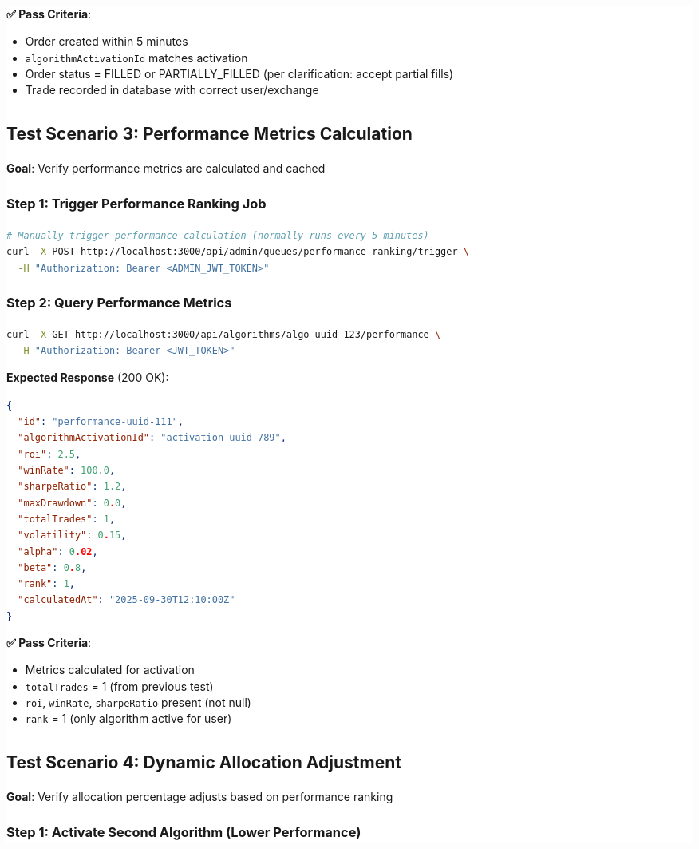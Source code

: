 **✅ Pass Criteria**:
- Order created within 5 minutes
- `algorithmActivationId` matches activation
- Order status = FILLED or PARTIALLY_FILLED (per clarification: accept partial fills)
- Trade recorded in database with correct user/exchange

## Test Scenario 3: Performance Metrics Calculation

**Goal**: Verify performance metrics are calculated and cached

### Step 1: Trigger Performance Ranking Job

```bash
# Manually trigger performance calculation (normally runs every 5 minutes)
curl -X POST http://localhost:3000/api/admin/queues/performance-ranking/trigger \
  -H "Authorization: Bearer <ADMIN_JWT_TOKEN>"
```

### Step 2: Query Performance Metrics

```bash
curl -X GET http://localhost:3000/api/algorithms/algo-uuid-123/performance \
  -H "Authorization: Bearer <JWT_TOKEN>"
```

**Expected Response** (200 OK):
```json
{
  "id": "performance-uuid-111",
  "algorithmActivationId": "activation-uuid-789",
  "roi": 2.5,
  "winRate": 100.0,
  "sharpeRatio": 1.2,
  "maxDrawdown": 0.0,
  "totalTrades": 1,
  "volatility": 0.15,
  "alpha": 0.02,
  "beta": 0.8,
  "rank": 1,
  "calculatedAt": "2025-09-30T12:10:00Z"
}
```

**✅ Pass Criteria**:
- Metrics calculated for activation
- `totalTrades` = 1 (from previous test)
- `roi`, `winRate`, `sharpeRatio` present (not null)
- `rank` = 1 (only algorithm active for user)

## Test Scenario 4: Dynamic Allocation Adjustment

**Goal**: Verify allocation percentage adjusts based on performance ranking

### Step 1: Activate Second Algorithm (Lower Performance)

